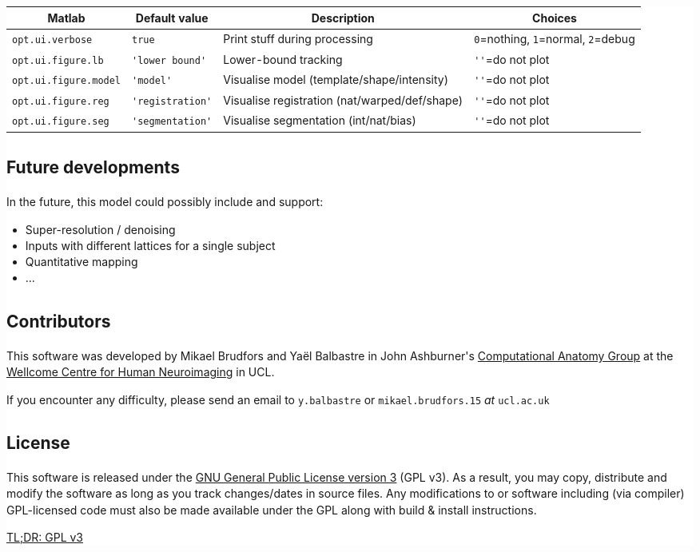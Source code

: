 | Matlab                         | Default value   | Description | Choices |
|--------------------------------|-----------------|-------------|---------|
| `opt.ui.verbose`      | `true`           | Print stuff during processing | `0`=nothing, `1`=normal, `2`=debug
| `opt.ui.figure.lb`    | `'lower bound'`  | Lower-bound tracking | `''`=do not plot
| `opt.ui.figure.model` | `'model'`        | Visualise model (template/shape/intensity) | `''`=do not plot
| `opt.ui.figure.reg`   | `'registration'` | Visualise registration (nat/warped/def/shape) | `''`=do not plot
| `opt.ui.figure.seg`   | `'segmentation'` | Visualise segmentation (int/nat/bias) | `''`=do not plot

## Future developments

In the future, this model could possibly include and support:
- Super-resolution / denoising
- Inputs with different lattices for a single subject
- Quantitative mapping
- ...

## Contributors

This software was developed by Mikael Brudfors and Yaël Balbastre in John Ashburner's [Computational Anatomy Group](http://www.fil.ion.ucl.ac.uk/Ashburner/) at the [Wellcome Centre for Human Neuroimaging](http://www.fil.ion.ucl.ac.uk/) in UCL.

If you encounter any difficulty, please send an email to `y.balbastre` or `mikael.brudfors.15` _at_ `ucl.ac.uk`

## License

This software is released under the [GNU General Public License version 3](LICENSE) (GPL v3). As a result, you may copy, distribute and modify the software as long as you track changes/dates in source files. Any modifications to or software including (via compiler) GPL-licensed code must also be made available under the GPL along with build & install instructions.

[TL;DR: GPL v3](https://tldrlegal.com/license/gnu-general-public-license-v3-(gpl-3))
